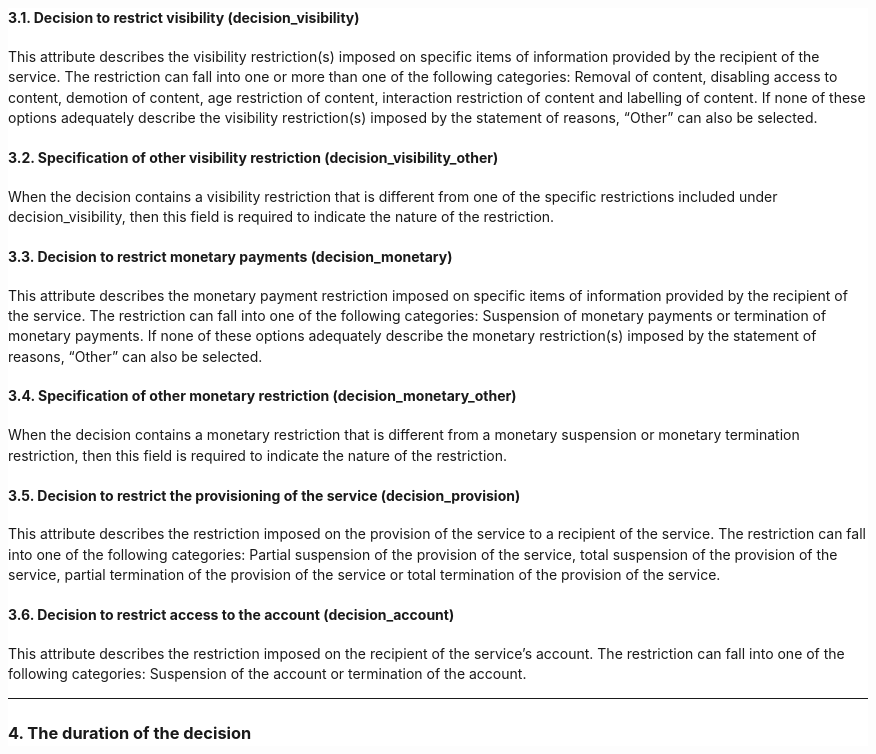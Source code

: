 

#### 3.1. Decision to restrict visibility (decision_visibility)

This attribute describes the visibility restriction(s) imposed on specific items of information provided by the recipient of the service. The restriction can fall into one or more than one of the following categories: Removal of content, disabling access to content, demotion of content, age restriction of content, interaction restriction of content and labelling of content. If none of these options adequately describe the visibility restriction(s) imposed by the statement of reasons, “Other” can also be selected.

#### 3.2. Specification of other visibility restriction (decision_visibility_other)

When the decision contains a visibility restriction that is different from one of the specific restrictions included under decision_visibility, then this field is required to indicate the nature of the restriction.

#### 3.3. Decision to restrict monetary payments (decision_monetary)

This attribute describes the monetary payment restriction imposed on specific items of information provided by the recipient of the service. The restriction can fall into one of the following categories: Suspension of monetary payments or termination of monetary payments. If none of these options adequately describe the monetary restriction(s) imposed by the statement of reasons, “Other” can also be selected.

#### 3.4.	Specification of other monetary restriction (decision_monetary_other)

When the decision contains a monetary restriction that is different from a monetary suspension or monetary termination restriction, then this field is required to indicate the nature of the restriction.

#### 3.5. 	Decision to restrict the provisioning of the service (decision_provision)

This attribute describes the restriction imposed on the provision of the service to a recipient of the service. The restriction can fall into one of the following categories: Partial suspension of the provision of the service, total suspension of the provision of the service, partial termination of the provision of the service or total termination of the provision of the service.

#### 3.6. 	Decision to restrict access to the account (decision_account)

This attribute describes the restriction imposed on the recipient of the service’s account. The restriction can fall into one of the following categories: Suspension of the account or termination of the account.

___


### 4. The duration of the decision
